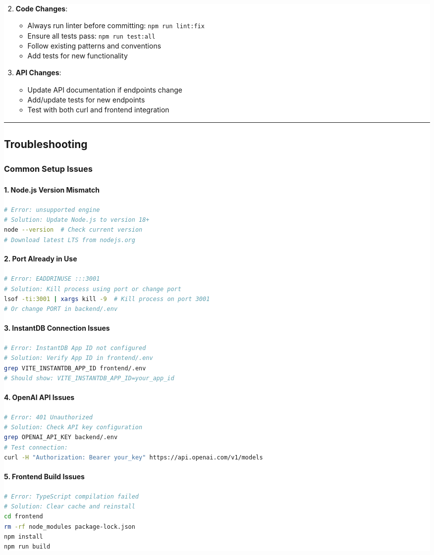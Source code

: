 2. **Code Changes**:
   - Always run linter before committing: `npm run lint:fix`
   - Ensure all tests pass: `npm run test:all`
   - Follow existing patterns and conventions
   - Add tests for new functionality

3. **API Changes**:
   - Update API documentation if endpoints change
   - Add/update tests for new endpoints
   - Test with both curl and frontend integration

---

## Troubleshooting

### Common Setup Issues

#### 1. Node.js Version Mismatch
```bash
# Error: unsupported engine
# Solution: Update Node.js to version 18+
node --version  # Check current version
# Download latest LTS from nodejs.org
```

#### 2. Port Already in Use
```bash
# Error: EADDRINUSE :::3001
# Solution: Kill process using port or change port
lsof -ti:3001 | xargs kill -9  # Kill process on port 3001
# Or change PORT in backend/.env
```

#### 3. InstantDB Connection Issues
```bash
# Error: InstantDB App ID not configured
# Solution: Verify App ID in frontend/.env
grep VITE_INSTANTDB_APP_ID frontend/.env
# Should show: VITE_INSTANTDB_APP_ID=your_app_id
```

#### 4. OpenAI API Issues
```bash
# Error: 401 Unauthorized
# Solution: Check API key configuration
grep OPENAI_API_KEY backend/.env
# Test connection:
curl -H "Authorization: Bearer your_key" https://api.openai.com/v1/models
```

#### 5. Frontend Build Issues
```bash
# Error: TypeScript compilation failed
# Solution: Clear cache and reinstall
cd frontend
rm -rf node_modules package-lock.json
npm install
npm run build
```

